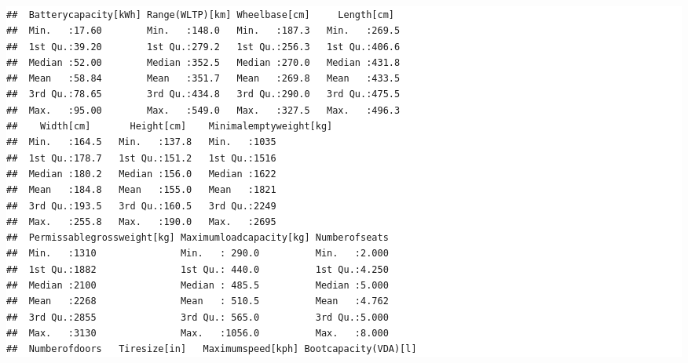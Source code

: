     ##  Batterycapacity[kWh] Range(WLTP)[km] Wheelbase[cm]     Length[cm]   
    ##  Min.   :17.60        Min.   :148.0   Min.   :187.3   Min.   :269.5  
    ##  1st Qu.:39.20        1st Qu.:279.2   1st Qu.:256.3   1st Qu.:406.6  
    ##  Median :52.00        Median :352.5   Median :270.0   Median :431.8  
    ##  Mean   :58.84        Mean   :351.7   Mean   :269.8   Mean   :433.5  
    ##  3rd Qu.:78.65        3rd Qu.:434.8   3rd Qu.:290.0   3rd Qu.:475.5  
    ##  Max.   :95.00        Max.   :549.0   Max.   :327.5   Max.   :496.3  
    ##    Width[cm]       Height[cm]    Minimalemptyweight[kg]
    ##  Min.   :164.5   Min.   :137.8   Min.   :1035          
    ##  1st Qu.:178.7   1st Qu.:151.2   1st Qu.:1516          
    ##  Median :180.2   Median :156.0   Median :1622          
    ##  Mean   :184.8   Mean   :155.0   Mean   :1821          
    ##  3rd Qu.:193.5   3rd Qu.:160.5   3rd Qu.:2249          
    ##  Max.   :255.8   Max.   :190.0   Max.   :2695          
    ##  Permissablegrossweight[kg] Maximumloadcapacity[kg] Numberofseats  
    ##  Min.   :1310               Min.   : 290.0          Min.   :2.000  
    ##  1st Qu.:1882               1st Qu.: 440.0          1st Qu.:4.250  
    ##  Median :2100               Median : 485.5          Median :5.000  
    ##  Mean   :2268               Mean   : 510.5          Mean   :4.762  
    ##  3rd Qu.:2855               3rd Qu.: 565.0          3rd Qu.:5.000  
    ##  Max.   :3130               Max.   :1056.0          Max.   :8.000  
    ##  Numberofdoors   Tiresize[in]   Maximumspeed[kph] Bootcapacity(VDA)[l]